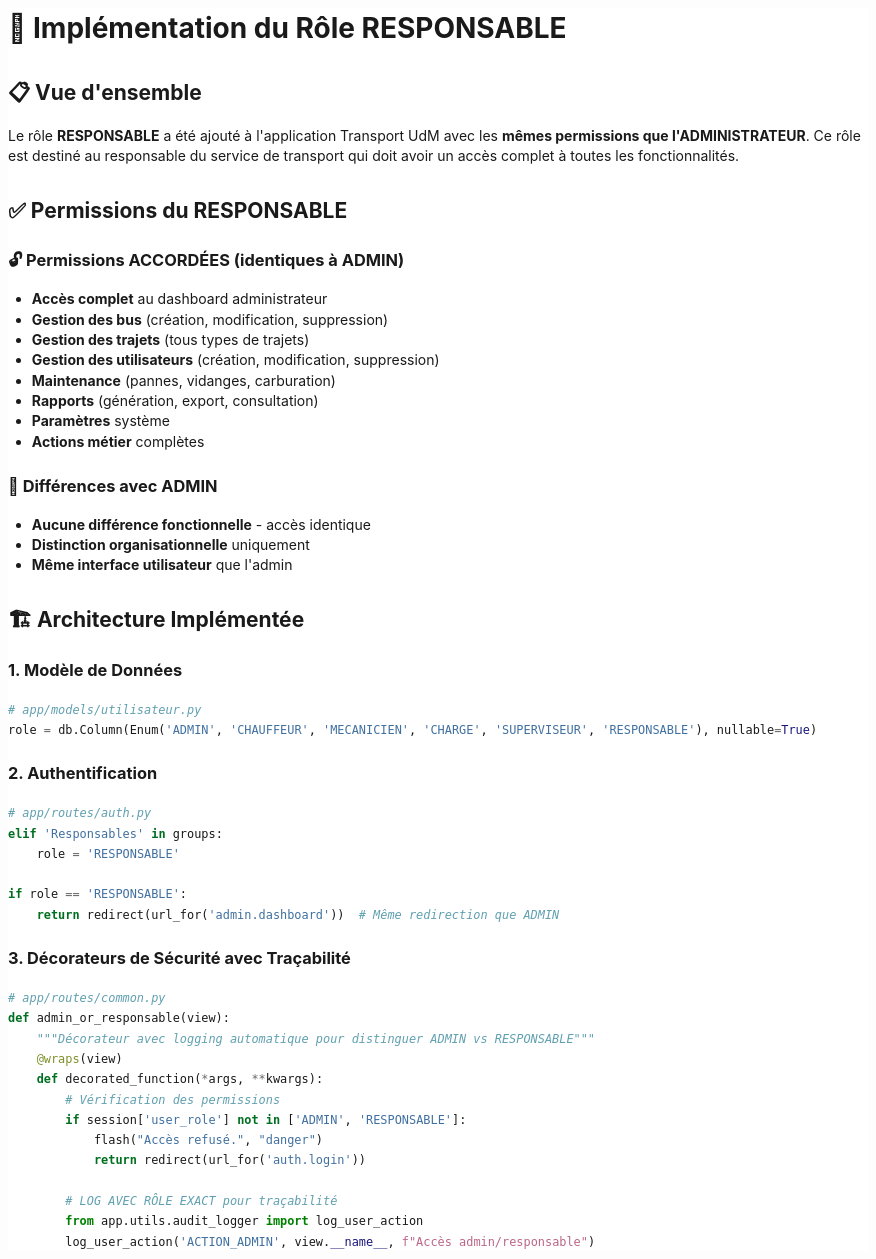 # 🏢 Implémentation du Rôle RESPONSABLE

## 📋 Vue d'ensemble

Le rôle **RESPONSABLE** a été ajouté à l'application Transport UdM avec les **mêmes permissions que l'ADMINISTRATEUR**. Ce rôle est destiné au responsable du service de transport qui doit avoir un accès complet à toutes les fonctionnalités.

## ✅ Permissions du RESPONSABLE

### 🔓 **Permissions ACCORDÉES** (identiques à ADMIN)
- **Accès complet** au dashboard administrateur
- **Gestion des bus** (création, modification, suppression)
- **Gestion des trajets** (tous types de trajets)
- **Gestion des utilisateurs** (création, modification, suppression)
- **Maintenance** (pannes, vidanges, carburation)
- **Rapports** (génération, export, consultation)
- **Paramètres** système
- **Actions métier** complètes

### 🎯 **Différences avec ADMIN**
- **Aucune différence fonctionnelle** - accès identique
- **Distinction organisationnelle** uniquement
- **Même interface utilisateur** que l'admin

## 🏗️ Architecture Implémentée

### **1. Modèle de Données**
```python
# app/models/utilisateur.py
role = db.Column(Enum('ADMIN', 'CHAUFFEUR', 'MECANICIEN', 'CHARGE', 'SUPERVISEUR', 'RESPONSABLE'), nullable=True)
```

### **2. Authentification**
```python
# app/routes/auth.py
elif 'Responsables' in groups:
    role = 'RESPONSABLE'

if role == 'RESPONSABLE':
    return redirect(url_for('admin.dashboard'))  # Même redirection que ADMIN
```

### **3. Décorateurs de Sécurité avec Traçabilité**
```python
# app/routes/common.py
def admin_or_responsable(view):
    """Décorateur avec logging automatique pour distinguer ADMIN vs RESPONSABLE"""
    @wraps(view)
    def decorated_function(*args, **kwargs):
        # Vérification des permissions
        if session['user_role'] not in ['ADMIN', 'RESPONSABLE']:
            flash("Accès refusé.", "danger")
            return redirect(url_for('auth.login'))

        # LOG AVEC RÔLE EXACT pour traçabilité
        from app.utils.audit_logger import log_user_action
        log_user_action('ACTION_ADMIN', view.__name__, f"Accès admin/responsable")

```